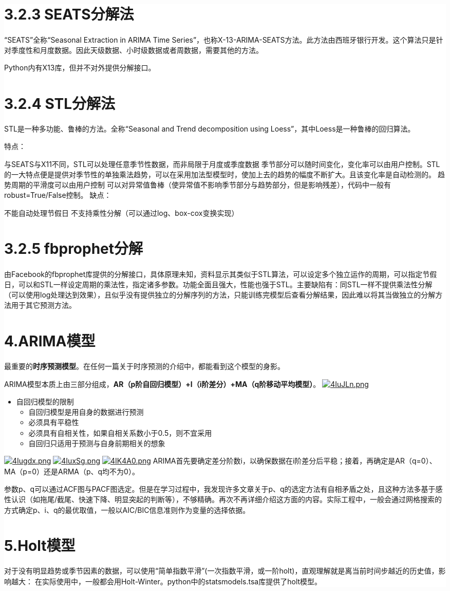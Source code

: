 # 3.2.3 SEATS分解法

“SEATS”全称“Seasonal Extraction in ARIMA Time Series”，也称X-13-ARIMA-SEATS方法。此方法由西班牙银行开发。这个算法只是针对季度性和月度数据。因此天级数据、小时级数据或者周数据，需要其他的方法。

Python内有X13库，但并不对外提供分解接口。

# 3.2.4 STL分解法

STL是一种多功能、鲁棒的方法。全称“Seasonal and Trend decomposition using Loess”，其中Loess是一种鲁棒的回归算法。

特点：

与SEATS与X11不同，STL可以处理任意季节性数据，而非局限于月度或季度数据
季节部分可以随时间变化，变化率可以由用户控制。STL的一大特点便是提供对季节性的单独乘法趋势，可以在采用加法型模型时，使加上去的趋势的幅度不断扩大。且该变化率是自动检测的。
趋势周期的平滑度可以由用户控制
可以对异常值鲁棒（使异常值不影响季节部分与趋势部分，但是影响残差），代码中一般有robust=True/False控制。
缺点：

不能自动处理节假日
不支持乘性分解（可以通过log、box-cox变换实现）

# 3.2.5 fbprophet分解

由Facebook的fbprophet库提供的分解接口，具体原理未知，资料显示其类似于STL算法，可以设定多个独立运作的周期，可以指定节假日，可以和STL一样设定周期的乘法性，指定诸多参数。功能全面且强大，性能也强于STL。主要缺陷有：同STL一样不提供乘法性分解（可以使用log处理达到效果），且似乎没有提供独立的分解序列的方法，只能训练完模型后查看分解结果，因此难以将其当做独立的分解方法用于其它预测方法。

# 4.ARIMA模型
最重要的**时序预测模型**。在任何一篇关于时序预测的介绍中，都能看到这个模型的身影。

ARIMA模型本质上由三部分组成，**AR（p阶自回归模型）+I（i阶差分）+MA（q阶移动平均模型）**。
[![4IuJLn.png](https://z3.ax1x.com/2021/09/30/4IuJLn.png)](https://imgtu.com/i/4IuJLn)
- 自回归模型的限制
    - 自回归模型是用自身的数据进行预测
    - 必须具有平稳性
    - 必须具有自相关性，如果自相关系数小于0.5，则不宜采用
    - 自回归只适用于预测与自身前期相关的想象

[![4Iugdx.png](https://z3.ax1x.com/2021/09/30/4Iugdx.png)](https://imgtu.com/i/4Iugdx)
[![4IuxSg.png](https://z3.ax1x.com/2021/09/30/4IuxSg.png)](https://imgtu.com/i/4IuxSg)
[![4IK4A0.png](https://z3.ax1x.com/2021/09/30/4IK4A0.png)](https://imgtu.com/i/4IK4A0)
ARIMA首先要确定差分阶数i，以确保数据在i阶差分后平稳；接着，再确定是AR（q=0）、MA（p=0）还是ARMA（p、q均不为0）。

参数p、q可以通过ACF图与PACF图选定。但是在学习过程中，我发现许多文章关于p、q的选定方法有自相矛盾之处，且这种方法多基于感性认识（如拖尾/截尾、快速下降、明显突起的判断等），不够精确。再次不再详细介绍这方面的内容。实际工程中，一般会通过网格搜索的方式确定p、i、q的最优取值，一般以AIC/BIC信息准则作为变量的选择依据。

# 5.Holt模型
对于没有明显趋势或季节因素的数据，可以使用“简单指数平滑”(一次指数平滑，或一阶holt)，直观理解就是离当前时间步越近的历史值，影响越大：
在实际使用中，一般都会用Holt-Winter。python中的statsmodels.tsa库提供了holt模型。
